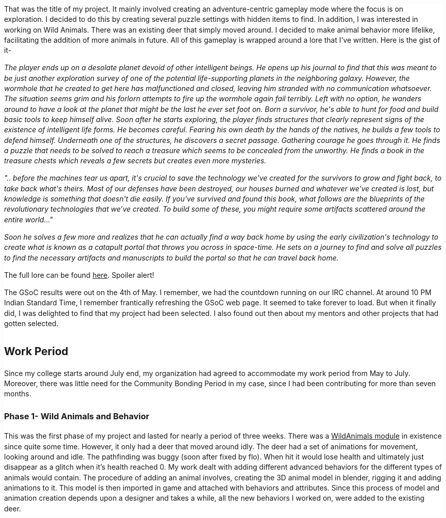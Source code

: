 That was the title of my project. It mainly involved creating an adventure-centric gameplay mode where the focus is on exploration. I decided to do this by creating several puzzle settings with hidden items to find. In addition, I was interested in working on Wild Animals. There was an existing deer that simply moved around. I decided to make animal behavior more lifelike, facilitating the addition of more animals in future. All of this gameplay is wrapped around a lore that I've written. Here is the gist of it-

_The player ends up on a desolate planet devoid of other intelligent beings. He opens up his journal to find that this was meant to be just another exploration survey of one of the potential life-supporting planets in the neighboring galaxy. However, the wormhole that he created to get here has malfunctioned and closed, leaving him stranded with no communication whatsoever. The situation seems grim and his forlorn attempts to fire up the wormhole again fail terribly. Left with no option, he wanders around to have a look at the planet that might be the last he ever set foot on. Born a survivor, he's able to hunt for food and build basic tools to keep himself alive. Soon after he starts exploring, the player finds structures that clearly represent signs of the existence of intelligent life forms. He becomes careful. Fearing his own death by the hands of the natives, he builds a few tools to defend himself. Underneath one of the structures, he discovers a secret passage. Gathering courage he goes through it. He finds a puzzle that needs to be solved to reach a treasure which seems to be concealed from the unworthy. He finds a book in the treasure chests which reveals a few secrets but creates even more mysteries._

_".. before the machines tear us apart, it's crucial to save the technology we've created for the survivors to grow and fight back, to take back what's theirs. Most of our defenses have been destroyed, our houses burned and whatever we've created is lost, but knowledge is something that doesn't die easily. If you've survived and found this book, what follows are the blueprints of the revolutionary technologies that we’ve created. To build some of these, you might require some artifacts scattered around the entire world..."_

_Soon he solves a few more and realizes that he can actually find a way back home by using the early civilization's technology to create what is known as a catapult portal that throws you across in space-time. He sets on a journey to find and solve all puzzles to find the necessary artifacts and manuscripts to build the portal so that he can travel back home._

The full lore can be found [here](https://docs.google.com/document/d/1GVmJEV2KKjqgxjtVR-_Lh7QsvRzQbfxg9qeHjimIbPg/edit#). Spoiler alert!

The GSoC results were out on the 4th of May. I remember, we had the countdown running on our IRC channel. At around 10 PM Indian Standard Time, I remember frantically refreshing the GSoC web page. It seemed to take forever to load. But when it finally did, I was delighted to find that my project had been selected. I also found out then about my mentors and other projects that had gotten selected.

## Work Period

Since my college starts around July end, my organization had agreed to accommodate my work period from May to July. Moreover, there was little need for the Community Bonding Period in my case, since I had been contributing for more than seven months.

### Phase 1- Wild Animals and Behavior

This was the first phase of my project and lasted for nearly a period of three weeks. There was a [WildAnimals module](https://github.com/Terasology/WildAnimals) in existence since quite some time. However, it only had a deer that moved around idly. The deer had a set of animations for movement, looking around and idle. The pathfinding was buggy (soon after fixed by flo). When hit it would lose health and ultimately just disappear as a glitch when it’s health reached 0. My work dealt with adding different advanced behaviors for the different types of animals would contain. The procedure of adding an animal involves, creating the 3D animal model in blender, rigging it and adding animations to it. This model is then imported in game and attached with behaviors and attributes. Since this process of model and animation creation depends upon a designer and takes a while, all the new behaviors I worked on, were added to the existing deer.
